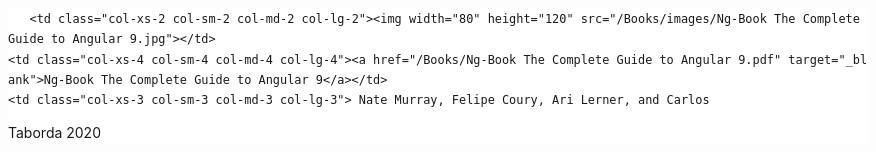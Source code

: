        <td class="col-xs-2 col-sm-2 col-md-2 col-lg-2"><img width="80" height="120" src="/Books/images/Ng-Book The Complete Guide to Angular 9.jpg"></td>
    <td class="col-xs-4 col-sm-4 col-md-4 col-lg-4"><a href="/Books/Ng-Book The Complete Guide to Angular 9.pdf" target="_blank">Ng-Book The Complete Guide to Angular 9</a></td>
    <td class="col-xs-3 col-sm-3 col-md-3 col-lg-3"> Nate Murray, Felipe Coury, Ari Lerner, and Carlos
Taborda</td>
    <td class="col-xs-3 col-sm-3 col-md-3 col-lg-3"> 2020 </td>
  </tr>
       <tr class="row">    